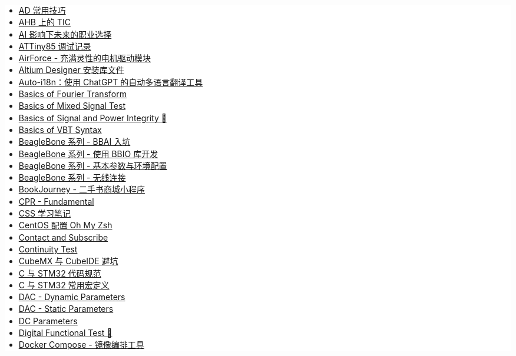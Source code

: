   - [AD 常用技巧](https://wiki-power.com/AD%E5%B8%B8%E7%94%A8%E6%8A%80%E5%B7%A7/?utm_source=documentation&utm_medium=RSS&utm_campaign=feed-syndication)
  - [AHB 上的 TIC](https://wiki-power.com/AHB%E4%B8%8A%E7%9A%84TIC/?utm_source=documentation&utm_medium=RSS&utm_campaign=feed-syndication)
  - [AI 影响下未来的职业选择](https://wiki-power.com/AI%E5%BD%B1%E5%93%8D%E4%B8%8B%E6%9C%AA%E6%9D%A5%E7%9A%84%E8%81%8C%E4%B8%9A%E9%80%89%E6%8B%A9/?utm_source=documentation&utm_medium=RSS&utm_campaign=feed-syndication)
  - [ATTiny85 调试记录](https://wiki-power.com/ATTiny85%E8%B0%83%E8%AF%95%E8%AE%B0%E5%BD%95/?utm_source=documentation&utm_medium=RSS&utm_campaign=feed-syndication)
  - [AirForce - 充满灵性的电机驱动模块](https://wiki-power.com/AirForce-%E5%85%85%E6%BB%A1%E7%81%B5%E6%80%A7%E7%9A%84%E7%94%B5%E6%9C%BA%E9%A9%B1%E5%8A%A8%E6%A8%A1%E5%9D%97/?utm_source=documentation&utm_medium=RSS&utm_campaign=feed-syndication)
  - [Altium Designer 安装库文件](https://wiki-power.com/AltiumDesigner%E5%AE%89%E8%A3%85%E5%BA%93%E6%96%87%E4%BB%B6/?utm_source=documentation&utm_medium=RSS&utm_campaign=feed-syndication)
  - [Auto-i18n：使用 ChatGPT 的自动多语言翻译工具](https://wiki-power.com/Auto-i18n%EF%BC%9A%E4%BD%BF%E7%94%A8ChatGPT%E7%9A%84%E8%87%AA%E5%8A%A8%E5%A4%9A%E8%AF%AD%E8%A8%80%E7%BF%BB%E8%AF%91%E5%B7%A5%E5%85%B7/?utm_source=documentation&utm_medium=RSS&utm_campaign=feed-syndication)
  - [Basics of Fourier Transform](https://wiki-power.com/Basics_of_Fourier_Transform/?utm_source=documentation&utm_medium=RSS&utm_campaign=feed-syndication)
  - [Basics of Mixed Signal Test](https://wiki-power.com/Basics_of_Mixed_Signal_Test/?utm_source=documentation&utm_medium=RSS&utm_campaign=feed-syndication)
  - [Basics of Signal and Power Integrity 🚧](https://wiki-power.com/Basics_of_Signal_and_Power_Integrity/?utm_source=documentation&utm_medium=RSS&utm_campaign=feed-syndication)
  - [Basics of VBT Syntax](https://wiki-power.com/Basics_of_VBT_Syntax/?utm_source=documentation&utm_medium=RSS&utm_campaign=feed-syndication)
  - [BeagleBone 系列 - BBAI 入坑](https://wiki-power.com/BeagleBone%E7%B3%BB%E5%88%97-BBAI%E5%85%A5%E5%9D%91/?utm_source=documentation&utm_medium=RSS&utm_campaign=feed-syndication)
  - [BeagleBone 系列 - 使用 BBIO 库开发](https://wiki-power.com/BeagleBone%E7%B3%BB%E5%88%97-%E4%BD%BF%E7%94%A8BBIO%E5%BA%93%E5%BC%80%E5%8F%91/?utm_source=documentation&utm_medium=RSS&utm_campaign=feed-syndication)
  - [BeagleBone 系列 - 基本参数与环境配置](https://wiki-power.com/BeagleBone%E7%B3%BB%E5%88%97-%E5%9F%BA%E6%9C%AC%E5%8F%82%E6%95%B0%E4%B8%8E%E7%8E%AF%E5%A2%83%E9%85%8D%E7%BD%AE/?utm_source=documentation&utm_medium=RSS&utm_campaign=feed-syndication)
  - [BeagleBone 系列 - 无线连接](https://wiki-power.com/BeagleBone%E7%B3%BB%E5%88%97-%E6%97%A0%E7%BA%BF%E8%BF%9E%E6%8E%A5/?utm_source=documentation&utm_medium=RSS&utm_campaign=feed-syndication)
  - [BookJourney - 二手书商城小程序](https://wiki-power.com/BookJourney-%E4%BA%8C%E6%89%8B%E4%B9%A6%E5%95%86%E5%9F%8E%E5%B0%8F%E7%A8%8B%E5%BA%8F/?utm_source=documentation&utm_medium=RSS&utm_campaign=feed-syndication)
  - [CPR - Fundamental](https://wiki-power.com/CPR-Fundamental/?utm_source=documentation&utm_medium=RSS&utm_campaign=feed-syndication)
  - [CSS 学习笔记](https://wiki-power.com/CSS%E5%AD%A6%E4%B9%A0%E7%AC%94%E8%AE%B0/?utm_source=documentation&utm_medium=RSS&utm_campaign=feed-syndication)
  - [CentOS 配置 Oh My Zsh](https://wiki-power.com/CentOS%E9%85%8D%E7%BD%AEOhMyZsh/?utm_source=documentation&utm_medium=RSS&utm_campaign=feed-syndication)
  - [Contact and Subscribe](https://wiki-power.com/Contact-and-Subscribe/?utm_source=documentation&utm_medium=RSS&utm_campaign=feed-syndication)
  - [Continuity Test](https://wiki-power.com/Continuity_Test/?utm_source=documentation&utm_medium=RSS&utm_campaign=feed-syndication)
  - [CubeMX 与 CubeIDE 避坑](https://wiki-power.com/CubeMX%E4%B8%8ECubeIDE%E9%81%BF%E5%9D%91/?utm_source=documentation&utm_medium=RSS&utm_campaign=feed-syndication)
  - [C 与 STM32 代码规范](https://wiki-power.com/C%E4%B8%8ESTM32%E4%BB%A3%E7%A0%81%E8%A7%84%E8%8C%83/?utm_source=documentation&utm_medium=RSS&utm_campaign=feed-syndication)
  - [C 与 STM32 常用宏定义](https://wiki-power.com/C%E4%B8%8ESTM32%E5%B8%B8%E7%94%A8%E5%AE%8F%E5%AE%9A%E4%B9%89/?utm_source=documentation&utm_medium=RSS&utm_campaign=feed-syndication)
  - [DAC - Dynamic Parameters](https://wiki-power.com/DAC-Dynamic_Parameters/?utm_source=documentation&utm_medium=RSS&utm_campaign=feed-syndication)
  - [DAC - Static Parameters](https://wiki-power.com/DAC-Static_Parameters/?utm_source=documentation&utm_medium=RSS&utm_campaign=feed-syndication)
  - [DC Parameters](https://wiki-power.com/DC_Parameters/?utm_source=documentation&utm_medium=RSS&utm_campaign=feed-syndication)
  - [Digital Functional Test 🚧](https://wiki-power.com/Digital_Functional_Test/?utm_source=documentation&utm_medium=RSS&utm_campaign=feed-syndication)
  - [Docker Compose - 镜像编排工具](https://wiki-power.com/DockerCompose-%E9%95%9C%E5%83%8F%E7%BC%96%E6%8E%92%E5%B7%A5%E5%85%B7/?utm_source=documentation&utm_medium=RSS&utm_campaign=feed-syndication)